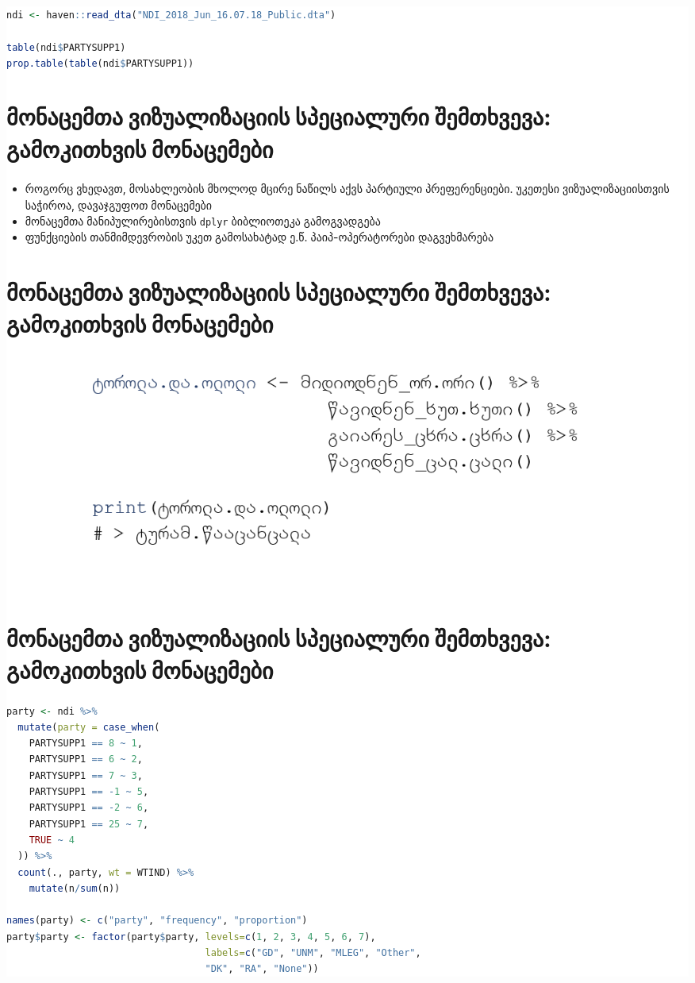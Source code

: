 ```r
ndi <- haven::read_dta("NDI_2018_Jun_16.07.18_Public.dta")

table(ndi$PARTYSUPP1)
prop.table(table(ndi$PARTYSUPP1))
```

მონაცემთა ვიზუალიზაციის სპეციალური შემთხვევა: გამოკითხვის მონაცემები
========================================================

* როგორც ვხედავთ, მოსახლეობის მხოლოდ მცირე ნაწილს აქვს პარტიული პრეფერენციები. უკეთესი ვიზუალიზაციისთვის საჭიროა, დავაჯგუფოთ მონაცემები
* მონაცემთა მანიპულირებისთვის `dplyr` ბიბლიოთეკა გამოგვადგება
* ფუნქციების თანმიმდევრობის უკეთ გამოსახატად ე.წ. პაიპ-ოპერატორები დაგვეხმარება

მონაცემთა ვიზუალიზაციის სპეციალური შემთხვევა: გამოკითხვის მონაცემები
========================================================
<img src="img/piping.PNG" alt="Drawing" style="width: 700px; display: block; margin-left: auto; margin-right: auto;"/>


მონაცემთა ვიზუალიზაციის სპეციალური შემთხვევა: გამოკითხვის მონაცემები
========================================================


```r
party <- ndi %>% 
  mutate(party = case_when(
    PARTYSUPP1 == 8 ~ 1,
    PARTYSUPP1 == 6 ~ 2,
    PARTYSUPP1 == 7 ~ 3,
    PARTYSUPP1 == -1 ~ 5,
    PARTYSUPP1 == -2 ~ 6,
    PARTYSUPP1 == 25 ~ 7,
    TRUE ~ 4
  )) %>%
  count(., party, wt = WTIND) %>%
    mutate(n/sum(n))

names(party) <- c("party", "frequency", "proportion")
party$party <- factor(party$party, levels=c(1, 2, 3, 4, 5, 6, 7),
								   labels=c("GD", "UNM", "MLEG", "Other",
								   "DK", "RA", "None"))
```
